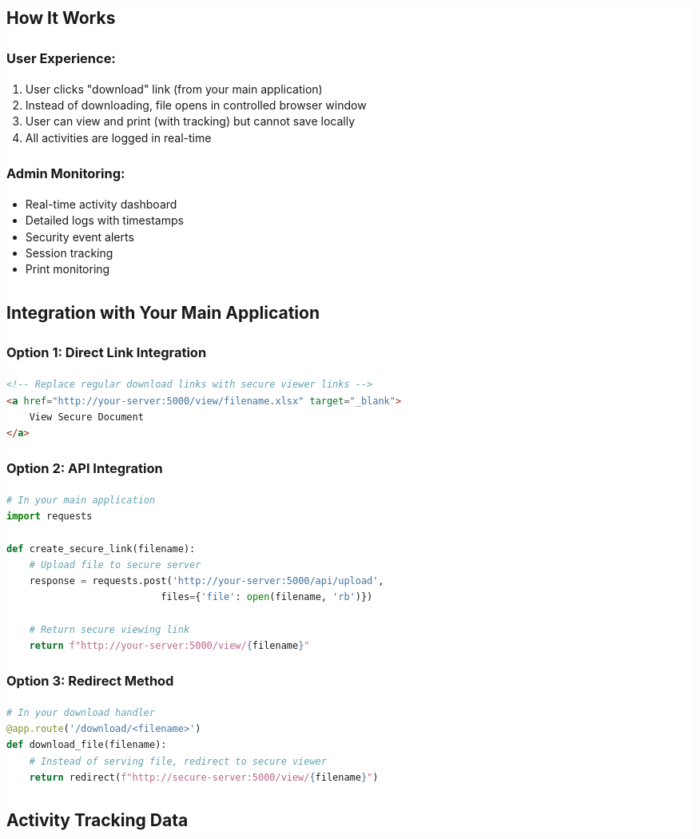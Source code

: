## How It Works

### User Experience:
1. User clicks "download" link (from your main application)
2. Instead of downloading, file opens in controlled browser window
3. User can view and print (with tracking) but cannot save locally
4. All activities are logged in real-time

### Admin Monitoring:
- Real-time activity dashboard
- Detailed logs with timestamps
- Security event alerts
- Session tracking
- Print monitoring

## Integration with Your Main Application

### Option 1: Direct Link Integration
```html
<!-- Replace regular download links with secure viewer links -->
<a href="http://your-server:5000/view/filename.xlsx" target="_blank">
    View Secure Document
</a>
```

### Option 2: API Integration
```python
# In your main application
import requests

def create_secure_link(filename):
    # Upload file to secure server
    response = requests.post('http://your-server:5000/api/upload', 
                           files={'file': open(filename, 'rb')})
    
    # Return secure viewing link
    return f"http://your-server:5000/view/{filename}"
```

### Option 3: Redirect Method
```python
# In your download handler
@app.route('/download/<filename>')
def download_file(filename):
    # Instead of serving file, redirect to secure viewer
    return redirect(f"http://secure-server:5000/view/{filename}")
```

## Activity Tracking Data
